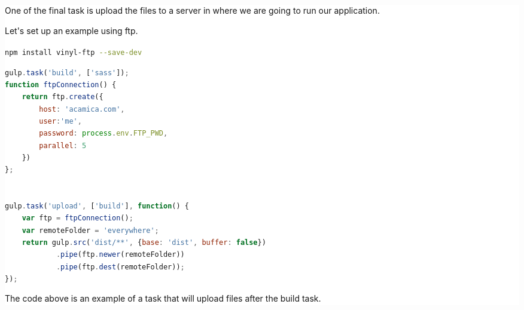  One of the final task is upload the files to a server in where we are going to run our application.

 Let's set up an example using ftp.

```sh
npm install vinyl-ftp --save-dev
```

```js
gulp.task('build', ['sass']);
function ftpConnection() {
    return ftp.create({
        host: 'acamica.com',
        user:'me',
        password: process.env.FTP_PWD,
        parallel: 5
    })
};


gulp.task('upload', ['build'], function() {
    var ftp = ftpConnection();
    var remoteFolder = 'everywhere';
    return gulp.src('dist/**', {base: 'dist', buffer: false})
            .pipe(ftp.newer(remoteFolder))
            .pipe(ftp.dest(remoteFolder));
});
```

The code above is an example of a task that will upload files after the build task.        
